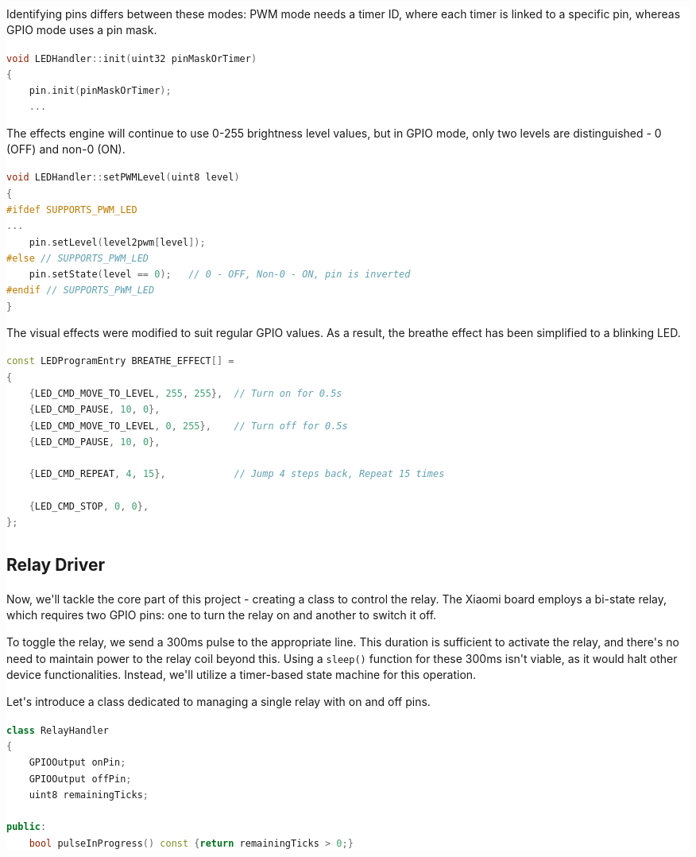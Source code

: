 Identifying pins differs between these modes: PWM mode needs a timer ID, where each timer is linked to a specific pin, whereas GPIO mode uses a pin mask.

```cpp
void LEDHandler::init(uint32 pinMaskOrTimer)
{
    pin.init(pinMaskOrTimer);
    ...
```

The effects engine will continue to use 0-255 brightness level values, but in GPIO mode, only two levels are distinguished - 0 (OFF) and non-0 (ON).

```cpp
void LEDHandler::setPWMLevel(uint8 level)
{
#ifdef SUPPORTS_PWM_LED
...
    pin.setLevel(level2pwm[level]);
#else // SUPPORTS_PWM_LED
    pin.setState(level == 0);   // 0 - OFF, Non-0 - ON, pin is inverted
#endif // SUPPORTS_PWM_LED
}
```

The visual effects were modified to suit regular GPIO values. As a result, the breathe effect has been simplified to a blinking LED.

```cpp
const LEDProgramEntry BREATHE_EFFECT[] =
{
    {LED_CMD_MOVE_TO_LEVEL, 255, 255},  // Turn on for 0.5s
    {LED_CMD_PAUSE, 10, 0},              
    {LED_CMD_MOVE_TO_LEVEL, 0, 255},    // Turn off for 0.5s
    {LED_CMD_PAUSE, 10, 0},              

    {LED_CMD_REPEAT, 4, 15},            // Jump 4 steps back, Repeat 15 times

    {LED_CMD_STOP, 0, 0},
};
```

## Relay Driver

Now, we'll tackle the core part of this project - creating a class to control the relay. The Xiaomi board employs a bi-state relay, which requires two GPIO pins: one to turn the relay on and another to switch it off.

To toggle the relay, we send a 300ms pulse to the appropriate line. This duration is sufficient to activate the relay, and there's no need to maintain power to the relay coil beyond this. Using a `sleep()` function for these 300ms isn't viable, as it would halt other device functionalities. Instead, we'll utilize a timer-based state machine for this operation.

Let's introduce a class dedicated to managing a single relay with on and off pins.

```cpp
class RelayHandler
{
    GPIOOutput onPin;
    GPIOOutput offPin;
    uint8 remainingTicks;

public:
    bool pulseInProgress() const {return remainingTicks > 0;}
```

